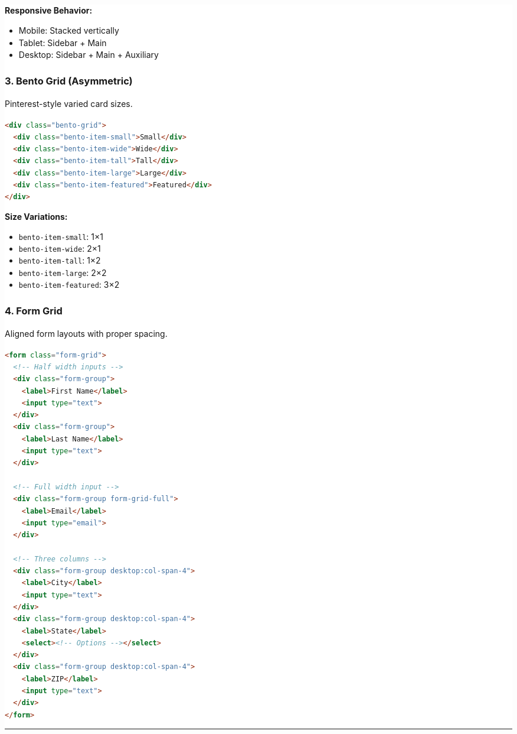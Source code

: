 **Responsive Behavior:**
- Mobile: Stacked vertically
- Tablet: Sidebar + Main
- Desktop: Sidebar + Main + Auxiliary

### 3. Bento Grid (Asymmetric)
Pinterest-style varied card sizes.

```html
<div class="bento-grid">
  <div class="bento-item-small">Small</div>
  <div class="bento-item-wide">Wide</div>
  <div class="bento-item-tall">Tall</div>
  <div class="bento-item-large">Large</div>
  <div class="bento-item-featured">Featured</div>
</div>
```

**Size Variations:**
- `bento-item-small`: 1×1
- `bento-item-wide`: 2×1
- `bento-item-tall`: 1×2
- `bento-item-large`: 2×2
- `bento-item-featured`: 3×2

### 4. Form Grid
Aligned form layouts with proper spacing.

```html
<form class="form-grid">
  <!-- Half width inputs -->
  <div class="form-group">
    <label>First Name</label>
    <input type="text">
  </div>
  <div class="form-group">
    <label>Last Name</label>
    <input type="text">
  </div>
  
  <!-- Full width input -->
  <div class="form-group form-grid-full">
    <label>Email</label>
    <input type="email">
  </div>
  
  <!-- Three columns -->
  <div class="form-group desktop:col-span-4">
    <label>City</label>
    <input type="text">
  </div>
  <div class="form-group desktop:col-span-4">
    <label>State</label>
    <select><!-- Options --></select>
  </div>
  <div class="form-group desktop:col-span-4">
    <label>ZIP</label>
    <input type="text">
  </div>
</form>
```

---